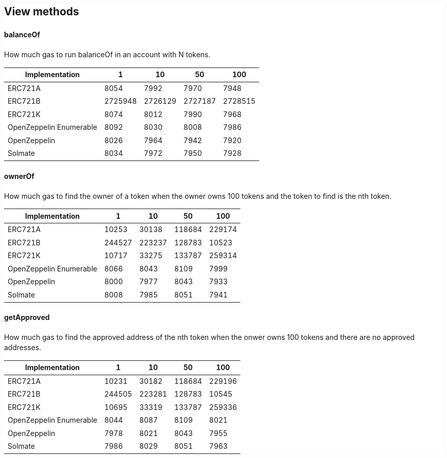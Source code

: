 
## View methods

#### balanceOf

How much gas to run balanceOf in an account with N tokens.


|     Implementation    |   1   |   10  |   50  |  100  |
|-----------------------|-------|-------|-------|-------|
|        ERC721A        |  8054 |  7992 |  7970 |  7948 |
|        ERC721B        |2725948|2726129|2727187|2728515|
|        ERC721K        |  8074 |  8012 |  7990 |  7968 |
|OpenZeppelin Enumerable|  8092 |  8030 |  8008 |  7986 |
|      OpenZeppelin     |  8026 |  7964 |  7942 |  7920 |
|        Solmate        |  8034 |  7972 |  7950 |  7928 |


#### ownerOf

How much gas to find the owner of a token when the owner owns 100 tokens and the token to find is the nth token.


|     Implementation    |   1  |  10  |  50  |  100 |
|-----------------------|------|------|------|------|
|        ERC721A        | 10253| 30138|118684|229174|
|        ERC721B        |244527|223237|128783| 10523|
|        ERC721K        | 10717| 33275|133787|259314|
|OpenZeppelin Enumerable| 8066 | 8043 | 8109 | 7999 |
|      OpenZeppelin     | 8000 | 7977 | 8043 | 7933 |
|        Solmate        | 8008 | 7985 | 8051 | 7941 |


#### getApproved

How much gas to find the approved address of the nth token when the onwer owns 100 tokens and there are no approved addresses.


|     Implementation    |   1  |  10  |  50  |  100 |
|-----------------------|------|------|------|------|
|        ERC721A        | 10231| 30182|118684|229196|
|        ERC721B        |244505|223281|128783| 10545|
|        ERC721K        | 10695| 33319|133787|259336|
|OpenZeppelin Enumerable| 8044 | 8087 | 8109 | 8021 |
|      OpenZeppelin     | 7978 | 8021 | 8043 | 7955 |
|        Solmate        | 7986 | 8029 | 8051 | 7963 |
